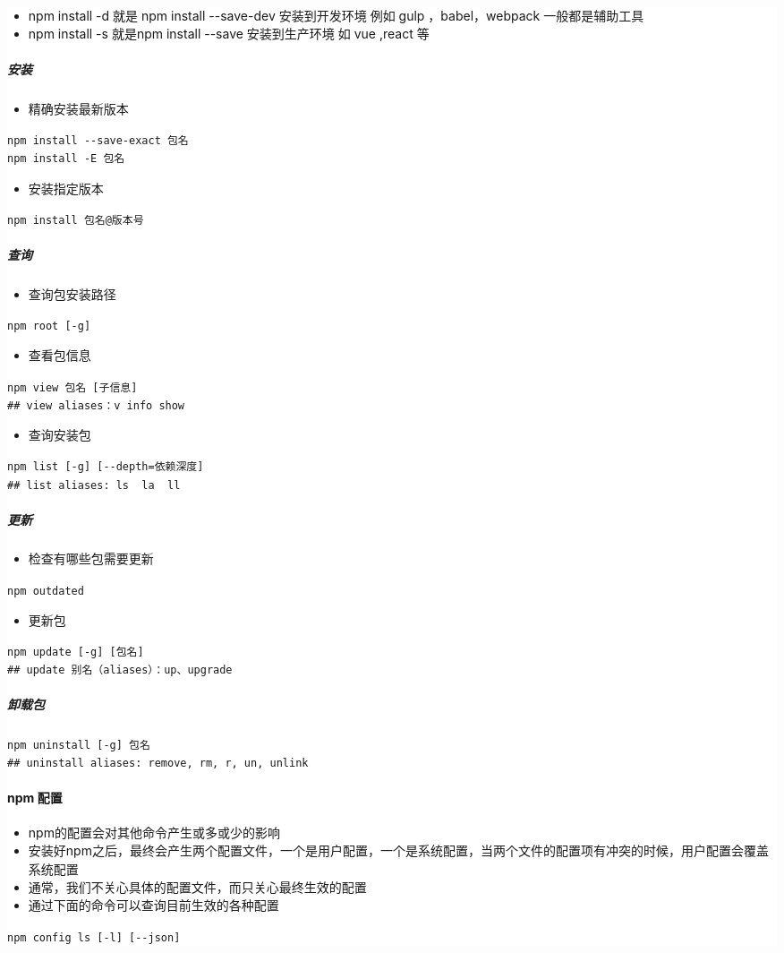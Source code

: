 -  npm install -d 就是 npm install --save-dev 安装到开发环境 例如 gulp ，babel，webpack 一般都是辅助工具 
-  npm install -s 就是npm install --save 安装到生产环境 如 vue ,react 等 
##### 安装

- 精确安装最新版本
```shell
npm install --save-exact 包名 
npm install -E 包名
```

- 安装指定版本
```shell
npm install 包名@版本号
```
##### 查询

- 查询包安装路径
```shell
npm root [-g]
```

- 查看包信息
```shell
npm view 包名 [子信息]
## view aliases：v info show
```

- 查询安装包
```shell
npm list [-g] [--depth=依赖深度]
## list aliases: ls  la  ll
```
##### 更新

- 检查有哪些包需要更新
```shell
npm outdated
```

- 更新包
```shell
npm update [-g] [包名]
## update 别名（aliases）：up、upgrade
```
##### 卸载包
```shell
npm uninstall [-g] 包名
## uninstall aliases: remove, rm, r, un, unlink
```
#### npm 配置

- npm的配置会对其他命令产生或多或少的影响
- 安装好npm之后，最终会产生两个配置文件，一个是用户配置，一个是系统配置，当两个文件的配置项有冲突的时候，用户配置会覆盖系统配置
- 通常，我们不关心具体的配置文件，而只关心最终生效的配置
- 通过下面的命令可以查询目前生效的各种配置
```shell
npm config ls [-l] [--json]
```
